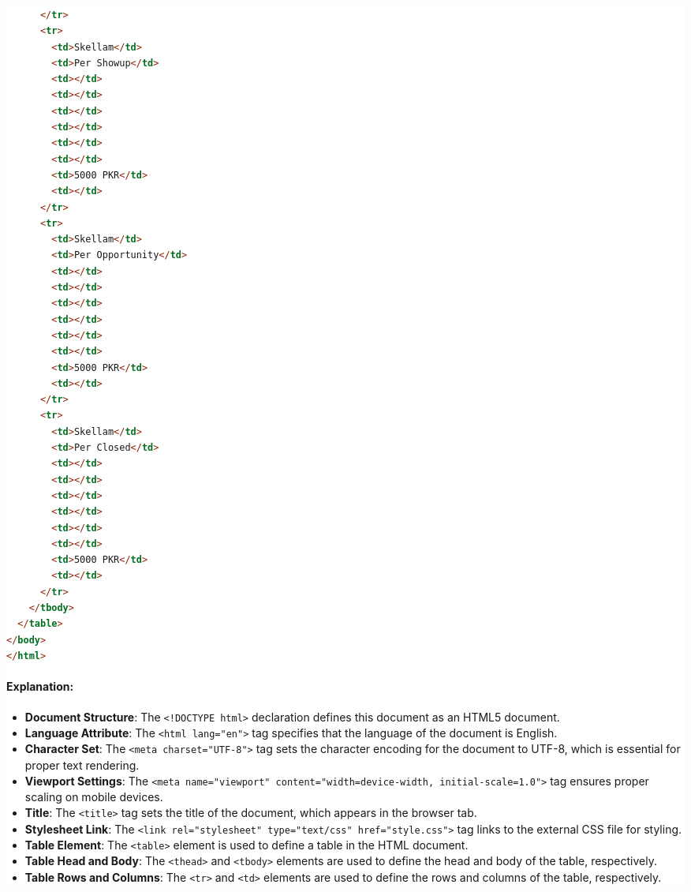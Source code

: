 ```html
      </tr>
      <tr>
        <td>Skellam</td>
        <td>Per Showup</td>
        <td></td>
        <td></td>
        <td></td>
        <td></td>
        <td></td>
        <td></td>
        <td>5000 PKR</td>
        <td></td>
      </tr>
      <tr>
        <td>Skellam</td>
        <td>Per Opportunity</td>
        <td></td>
        <td></td>
        <td></td>
        <td></td>
        <td></td>
        <td></td>
        <td>5000 PKR</td>
        <td></td>
      </tr>
      <tr>
        <td>Skellam</td>
        <td>Per Closed</td>
        <td></td>
        <td></td>
        <td></td>
        <td></td>
        <td></td>
        <td></td>
        <td>5000 PKR</td>
        <td></td>
      </tr>
    </tbody>
  </table>
</body>
</html>
```

#### Explanation:
- **Document Structure**: The `<!DOCTYPE html>` declaration defines this document as an HTML5 document.
- **Language Attribute**: The `<html lang="en">` tag specifies that the language of the document is English.
- **Character Set**: The `<meta charset="UTF-8">` tag sets the character encoding for the document to UTF-8, which is essential for proper text rendering.
- **Viewport Settings**: The `<meta name="viewport" content="width=device-width, initial-scale=1.0">` tag ensures proper scaling on mobile devices.
- **Title**: The `<title>` tag sets the title of the document, which appears in the browser tab.
- **Stylesheet Link**: The `<link rel="stylesheet" type="text/css" href="style.css">` tag links to the external CSS file for styling.
- **Table Element**: The `<table>` element is used to define a table in the HTML document.
- **Table Head and Body**: The `<thead>` and `<tbody>` elements are used to define the head and body of the table, respectively.
- **Table Rows and Columns**: The `<tr>` and `<td>` elements are used to define the rows and columns of the table, respectively.
